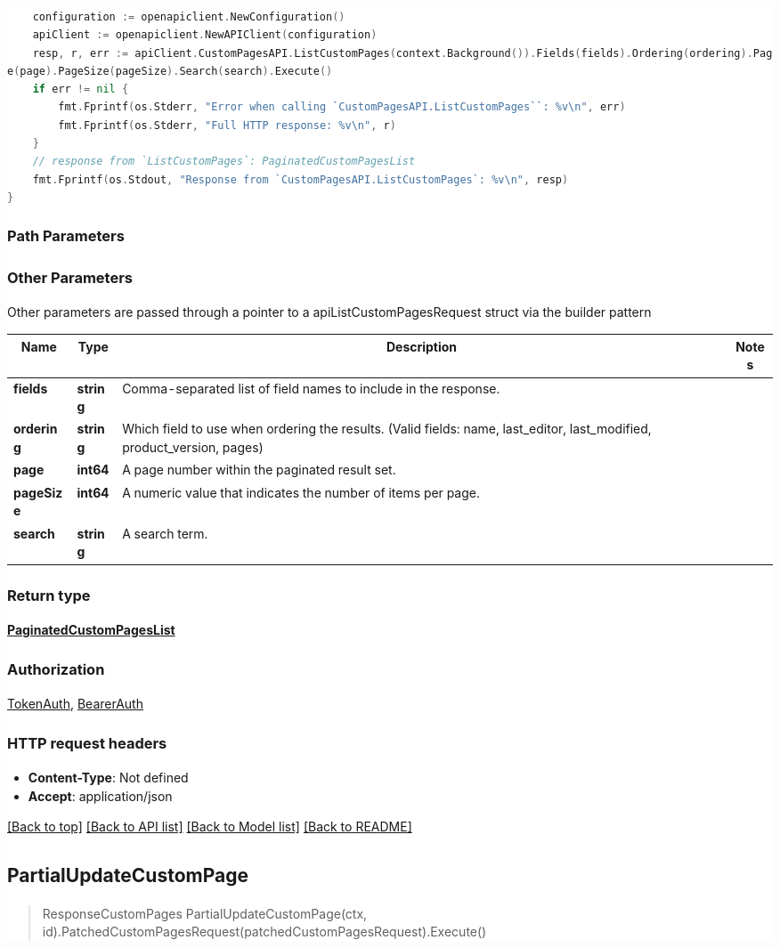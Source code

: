 ```go
	configuration := openapiclient.NewConfiguration()
	apiClient := openapiclient.NewAPIClient(configuration)
	resp, r, err := apiClient.CustomPagesAPI.ListCustomPages(context.Background()).Fields(fields).Ordering(ordering).Page(page).PageSize(pageSize).Search(search).Execute()
	if err != nil {
		fmt.Fprintf(os.Stderr, "Error when calling `CustomPagesAPI.ListCustomPages``: %v\n", err)
		fmt.Fprintf(os.Stderr, "Full HTTP response: %v\n", r)
	}
	// response from `ListCustomPages`: PaginatedCustomPagesList
	fmt.Fprintf(os.Stdout, "Response from `CustomPagesAPI.ListCustomPages`: %v\n", resp)
}
```

### Path Parameters



### Other Parameters

Other parameters are passed through a pointer to a apiListCustomPagesRequest struct via the builder pattern


Name | Type | Description  | Notes
------------- | ------------- | ------------- | -------------
 **fields** | **string** | Comma-separated list of field names to include in the response. | 
 **ordering** | **string** | Which field to use when ordering the results. (Valid fields: name, last_editor, last_modified, product_version, pages) | 
 **page** | **int64** | A page number within the paginated result set. | 
 **pageSize** | **int64** | A numeric value that indicates the number of items per page. | 
 **search** | **string** | A search term. | 

### Return type

[**PaginatedCustomPagesList**](PaginatedCustomPagesList.md)

### Authorization

[TokenAuth](../README.md#TokenAuth), [BearerAuth](../README.md#BearerAuth)

### HTTP request headers

- **Content-Type**: Not defined
- **Accept**: application/json

[[Back to top]](#) [[Back to API list]](../README.md#documentation-for-api-endpoints)
[[Back to Model list]](../README.md#documentation-for-models)
[[Back to README]](../README.md)


## PartialUpdateCustomPage

> ResponseCustomPages PartialUpdateCustomPage(ctx, id).PatchedCustomPagesRequest(patchedCustomPagesRequest).Execute()
